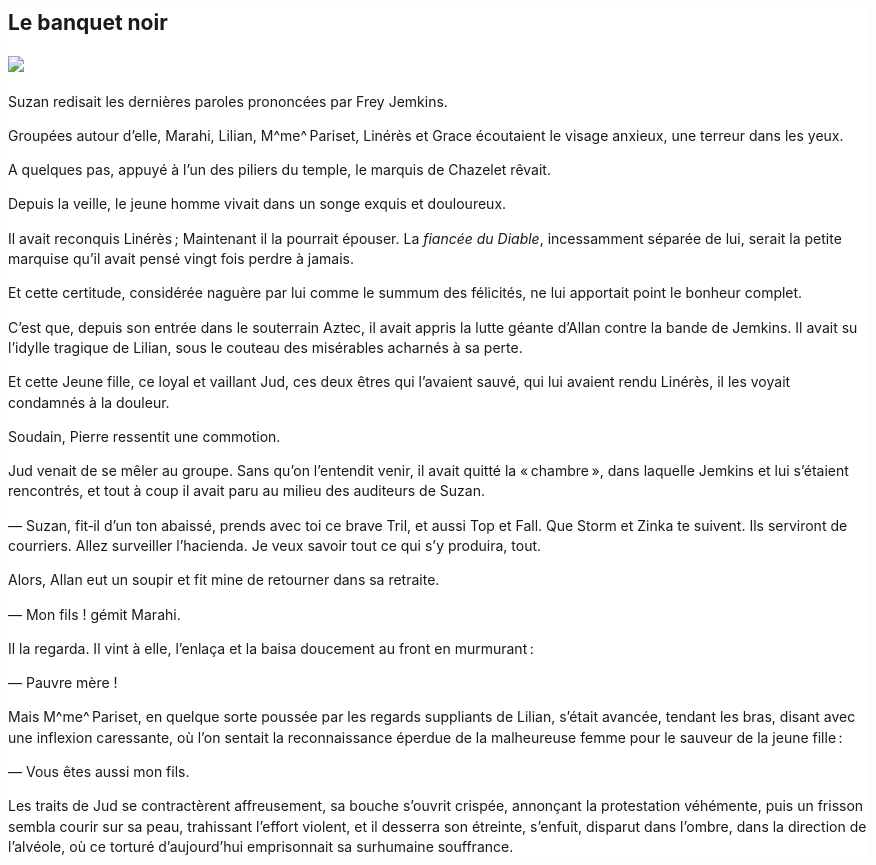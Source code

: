 ## Le banquet noir

![](../3-images/part2/page-466.jpg)

Suzan redisait les dernières paroles prononcées par Frey Jemkins.

Groupées autour d’elle, Marahi, Lilian, M^me^ Pariset, Linérès et Grace
écoutaient le visage anxieux, une terreur dans les yeux.

A quelques pas, appuyé à l’un des piliers du temple, le marquis de Chazelet rêvait.

Depuis la veille, le jeune homme vivait dans un songe exquis et douloureux.

Il avait reconquis Linérès ; Maintenant il la pourrait épouser. La 
_fiancée du Diable_, incessamment séparée de lui, serait la petite marquise
qu’il avait pensé vingt fois perdre à jamais.

Et cette certitude, considérée naguère par lui comme le summum des félicités,
ne lui apportait point le bonheur complet.

C’est que, depuis son entrée dans le souterrain Aztec, il avait appris la
lutte géante d’Allan contre la bande de Jemkins. Il avait su l’idylle tragique
de Lilian, sous le couteau des misérables acharnés à sa perte.

Et cette Jeune fille, ce loyal et vaillant Jud, ces deux êtres qui l’avaient
sauvé, qui lui avaient rendu Linérès, il les voyait condamnés à la douleur.

Soudain, Pierre ressentit une commotion.

Jud venait de se mêler au groupe. Sans qu’on l’entendit venir, il avait
quitté la « chambre », dans laquelle Jemkins et lui s’étaient rencontrés, et
tout à coup il avait paru au milieu des auditeurs de Suzan.

— Suzan, fit‑il d’un ton abaissé, prends avec toi ce brave Tril, et aussi Top
  et Fall. Que Storm et Zinka te suivent. Ils serviront de courriers. Allez
  surveiller l’hacienda. Je veux savoir tout ce qui s’y produira, tout.

Alors, Allan eut un soupir et fit mine de retourner dans sa retraite.

— Mon fils ! gémit Marahi.

Il la regarda. Il vint à elle, l’enlaça et la baisa doucement au front en
murmurant :

— Pauvre mère !

Mais M^me^ Pariset, en quelque sorte poussée par les regards suppliants de
Lilian, s’était avancée, tendant les bras, disant avec une inflexion
caressante, où l’on sentait la reconnaissance éperdue de la malheureuse femme
pour le sauveur de la jeune fille :

— Vous êtes aussi mon fils.

Les traits de Jud se contractèrent affreusement, sa bouche s’ouvrit crispée,
annonçant la protestation véhémente, puis un frisson sembla courir sur sa
peau, trahissant l’effort violent, et il desserra son étreinte, s’enfuit,
disparut dans l’ombre, dans la direction de l’alvéole, où ce torturé
d’aujourd’hui emprisonnait sa surhumaine souffrance.
